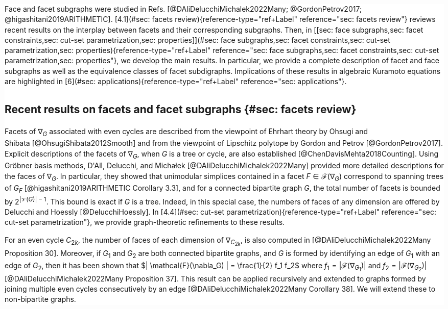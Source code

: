 Face and facet subgraphs were studied in
Refs. [@DAliDelucchiMichalek2022Many; @GordonPetrov2017; @higashitani2019ARITHMETIC].
[4.1](#sec: facets review){reference-type="ref+Label"
reference="sec: facets review"} reviews recent results on the interplay
between facets and their corresponding subgraphs. Then, in
[\[sec: face subgraphs,sec: facet constraints,sec: cut-set parametrization,sec: properties\]](#sec: face subgraphs,sec: facet constraints,sec: cut-set parametrization,sec: properties){reference-type="ref+Label"
reference="sec: face subgraphs,sec: facet constraints,sec: cut-set parametrization,sec: properties"},
we develop the main results. In particular, we provide a complete
description of facet and face subgraphs as well as the equivalence
classes of facet subdigraphs. Implications of these results in algebraic
Kuramoto equations are highlighted in
[6](#sec: applications){reference-type="ref+Label"
reference="sec: applications"}.

## Recent results on facets and facet subgraphs {#sec: facets review}

Facets of $\nabla_G$ associated with even cycles are described from the
viewpoint of Ehrhart theory by Ohsugi and
Shibata [@OhsugiShibata2012Smooth] and from the viewpoint of Lipschitz
polytope by Gordon and Petrov [@GordonPetrov2017]. Explicit descriptions
of the facets of $\nabla_G$, when $G$ is a tree or cycle, are also
established [@ChenDavisMehta2018Counting]. Using Gröbner basis methods,
D'Alì, Delucchi, and Michałek [@DAliDelucchiMichalek2022Many] provided
more detailed descriptions for the faces of $\nabla_G$. In particular,
they showed that unimodular simplices contained in a facet
$F \in \mathcal{F}(\nabla_G)$ correspond to spanning trees of $G_F$
[@higashitani2019ARITHMETIC Corollary 3.3], and for a connected
bipartite graph $G$, the total number of facets is bounded by
$2^{|\mathcal{V}(G)|-1}$. This bound is exact if $G$ is a tree. Indeed,
in this special case, the numbers of faces of any dimension are offered
by Delucchi and Hoessly [@DelucchiHoessly]. In
[4.4](#sec: cut-set parametrization){reference-type="ref+Label"
reference="sec: cut-set parametrization"}, we provide graph-theoretic
refinements to these results.

For an even cycle $C_{2k}$, the number of faces of each dimension of
$\nabla_{C_{2k}}$, is also computed in [@DAliDelucchiMichalek2022Many
Proposition 30]. Moreover, if $G_1$ and $G_2$ are both connected
bipartite graphs, and $G$ is formed by identifying an edge of $G_1$ with
an edge of $G_2$, then it has been shown that
$| \mathcal{F}(\nabla_G) | = \frac{1}{2} f_1 f_2$ where
$f_1 = | \mathcal{F}(\nabla_{G_1}) |$ and
$f_2 = | \mathcal{F}(\nabla_{G_2}) |$ [@DAliDelucchiMichalek2022Many
Proposition 37]. This result can be applied recursively and extended to
graphs formed by joining multiple even cycles consecutively by an edge
[@DAliDelucchiMichalek2022Many Corollary 38]. We will extend these to
non-bipartite graphs.
